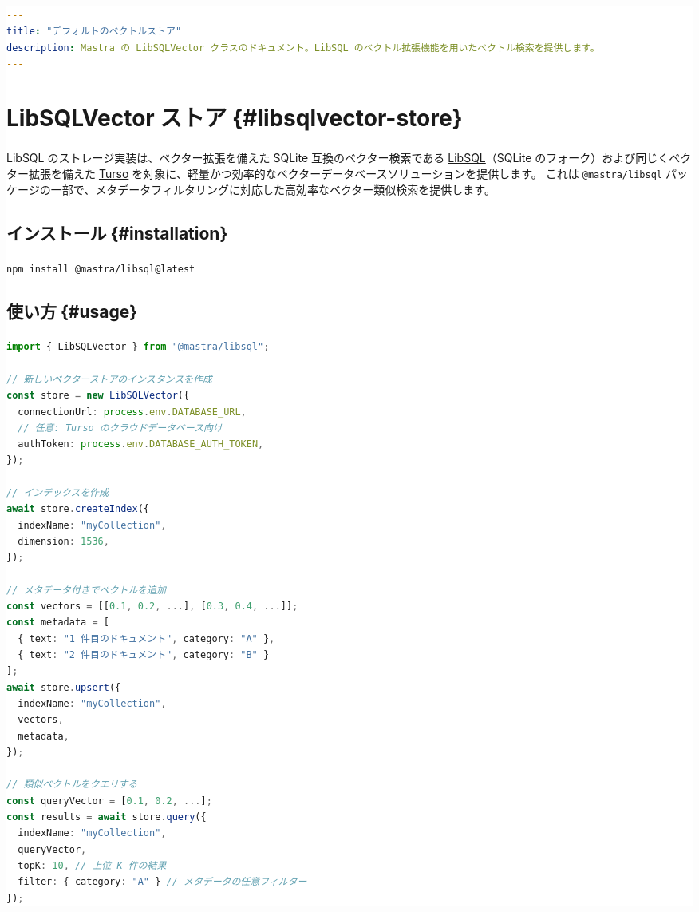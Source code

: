 ```yaml
---
title: "デフォルトのベクトルストア"
description: Mastra の LibSQLVector クラスのドキュメント。LibSQL のベクトル拡張機能を用いたベクトル検索を提供します。
---
```


# LibSQLVector ストア \{#libsqlvector-store\}

LibSQL のストレージ実装は、ベクター拡張を備えた SQLite 互換のベクター検索である [LibSQL](https://github.com/tursodatabase/libsql)（SQLite のフォーク）および同じくベクター拡張を備えた [Turso](https://turso.tech/) を対象に、軽量かつ効率的なベクターデータベースソリューションを提供します。
これは `@mastra/libsql` パッケージの一部で、メタデータフィルタリングに対応した高効率なベクター類似検索を提供します。

## インストール \{#installation\}

```bash copy
npm install @mastra/libsql@latest
```

## 使い方 \{#usage\}

```typescript copy showLineNumbers
import { LibSQLVector } from "@mastra/libsql";

// 新しいベクターストアのインスタンスを作成
const store = new LibSQLVector({
  connectionUrl: process.env.DATABASE_URL,
  // 任意: Turso のクラウドデータベース向け
  authToken: process.env.DATABASE_AUTH_TOKEN,
});

// インデックスを作成
await store.createIndex({
  indexName: "myCollection",
  dimension: 1536,
});

// メタデータ付きでベクトルを追加
const vectors = [[0.1, 0.2, ...], [0.3, 0.4, ...]];
const metadata = [
  { text: "1 件目のドキュメント", category: "A" },
  { text: "2 件目のドキュメント", category: "B" }
];
await store.upsert({
  indexName: "myCollection",
  vectors,
  metadata,
});

// 類似ベクトルをクエリする
const queryVector = [0.1, 0.2, ...];
const results = await store.query({
  indexName: "myCollection",
  queryVector,
  topK: 10, // 上位 K 件の結果
  filter: { category: "A" } // メタデータの任意フィルター
});
```
